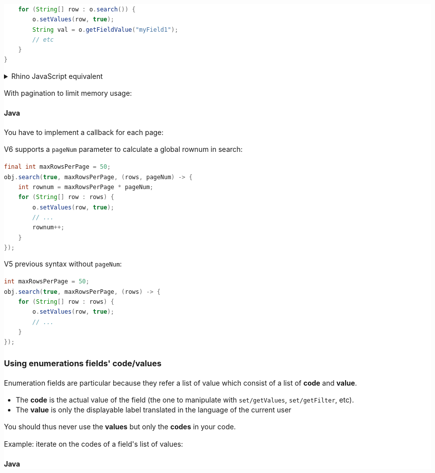 ```java
	for (String[] row : o.search()) {
		o.setValues(row, true);
		String val = o.getFieldValue("myField1");
		// etc
	}
}
```

<details><summary>Rhino JavaScript equivalent</summary></details>

With pagination to limit memory usage:

#### Java

You have to implement a callback for each page:

V6 supports a `pageNum` parameter to calculate a global rownum in search:

```java
final int maxRowsPerPage = 50;
obj.search(true, maxRowsPerPage, (rows, pageNum) -> {
	int rownum = maxRowsPerPage * pageNum;
	for (String[] row : rows) {
		o.setValues(row, true);
		// ...
		rownum++;
	}
});
```

V5 previous syntax without `pageNum`:

```java
int maxRowsPerPage = 50;
obj.search(true, maxRowsPerPage, (rows) -> {
	for (String[] row : rows) {
		o.setValues(row, true);
		// ...
	}
});
```

<h3 id="enum">Using enumerations fields' code/values</h3>

Enumeration fields are particular because they refer a list of value which consist of a list of **code** and **value**.

- The **code** is the actual value of the field (the one to manipulate with `set/getValues`, `set/getFilter`, etc).
- The **value** is only the displayable label translated in the language of the current user

You should thus never use the **values** but only the **codes** in your code.

Example: iterate on the codes of a field's list of values:

#### Java
